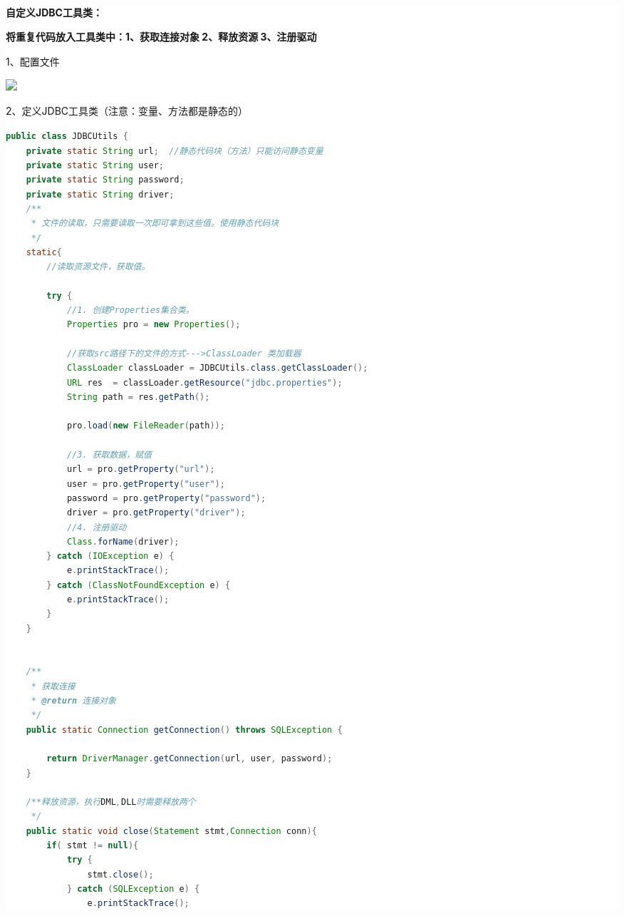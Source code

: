 **自定义JDBC工具类：**

**将重复代码放入工具类中：1、获取连接对象 2、释放资源 3、注册驱动**

1、配置文件

![](C:\Users\panqiyi\Desktop\notes\image\2img\26.png)

2、定义JDBC工具类（注意：变量、方法都是静态的）

```Java
public class JDBCUtils {
    private static String url;  //静态代码块（方法）只能访问静态变量
    private static String user;
    private static String password;
    private static String driver;
    /**
     * 文件的读取，只需要读取一次即可拿到这些值。使用静态代码块
     */
    static{
        //读取资源文件，获取值。

        try {
            //1. 创建Properties集合类。
            Properties pro = new Properties();

            //获取src路径下的文件的方式--->ClassLoader 类加载器
            ClassLoader classLoader = JDBCUtils.class.getClassLoader();
            URL res  = classLoader.getResource("jdbc.properties");
            String path = res.getPath();

            pro.load(new FileReader(path));

            //3. 获取数据，赋值
            url = pro.getProperty("url");
            user = pro.getProperty("user");
            password = pro.getProperty("password");
            driver = pro.getProperty("driver");
            //4. 注册驱动
            Class.forName(driver);
        } catch (IOException e) {
            e.printStackTrace();
        } catch (ClassNotFoundException e) {
            e.printStackTrace();
        }
    }


    /**
     * 获取连接
     * @return 连接对象
     */
    public static Connection getConnection() throws SQLException {

        return DriverManager.getConnection(url, user, password);
    }

    /**释放资源，执行DML,DLL时需要释放两个
     */
    public static void close(Statement stmt,Connection conn){
        if( stmt != null){
            try {
                stmt.close();
            } catch (SQLException e) {
                e.printStackTrace();
```